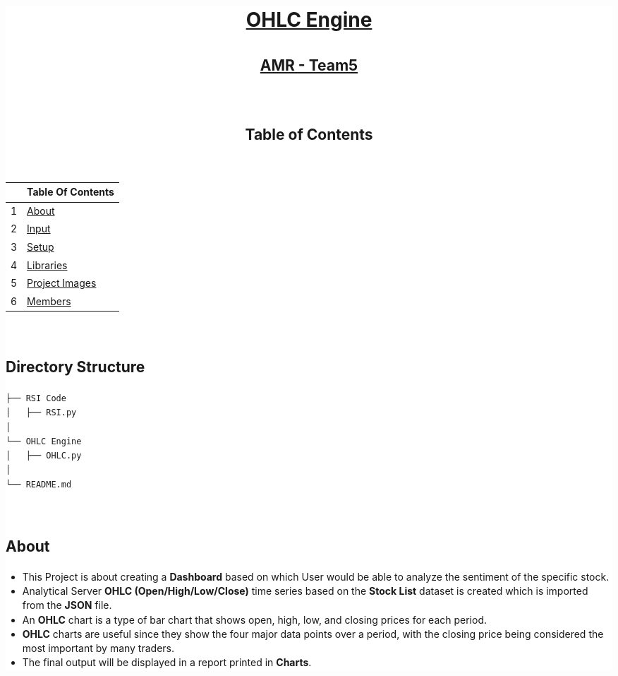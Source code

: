 <div align = "center">

# [**OHLC Engine**](#)

## [**AMR - Team5**](#)

</br>
	
## Table of Contents

</br>

| | Table Of Contents |
|--|----------------|
| 1 | [About](#About)  |
| 2 | [Input](#Input)  |
| 3 | [Setup](#setup)  | 
| 4 | [Libraries](#Libraries) |
| 5 | [Project Images](#Images) |
| 6 | [Members](#Members) | 

	
</div>

</br>

## Directory Structure

```
├── RSI Code
│   ├── RSI.py
│
└── OHLC Engine
│   ├── OHLC.py
│ 
└── README.md
```

</br>

## About

- This Project is about creating a **Dashboard** based on which User would be able to analyze the sentiment of the specific 
stock. 
- Analytical Server **OHLC (Open/High/Low/Close)** time series based on the **Stock List** dataset is created which is imported from the **JSON** file.
- An **OHLC** chart is a type of bar chart that shows open, high, low, and closing prices for each period. 
- **OHLC** charts are useful since they show the four major data points over a period, with the closing price being considered the most important by many traders.
- The final output will be displayed in a report printed in **Charts**. 

